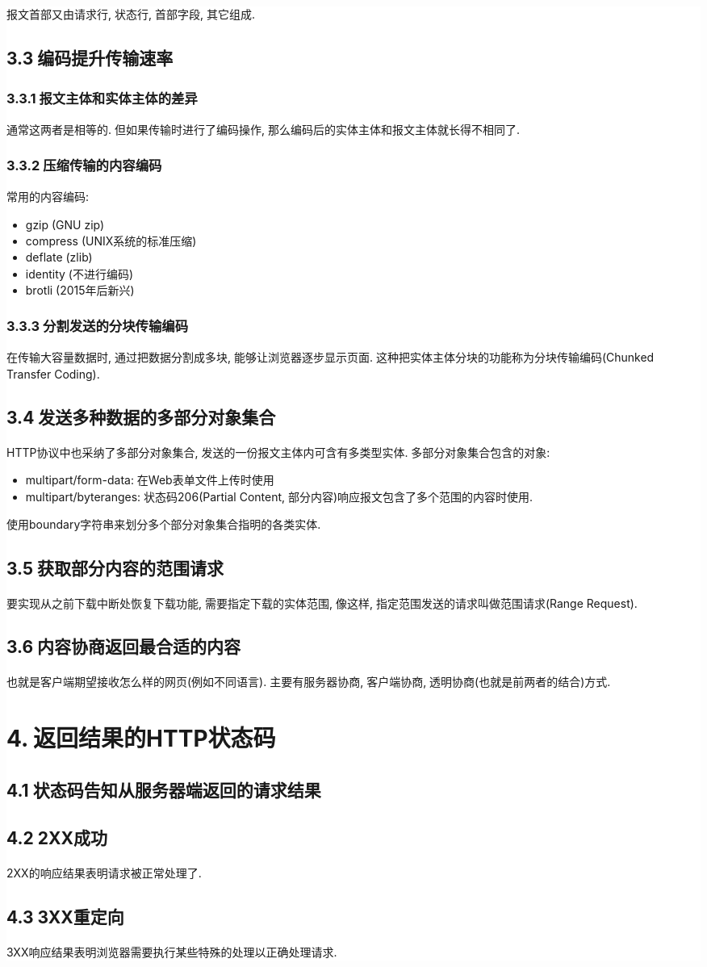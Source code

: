 报文首部又由请求行, 状态行, 首部字段, 其它组成.

## 3.3 编码提升传输速率

### 3.3.1 报文主体和实体主体的差异

通常这两者是相等的. 但如果传输时进行了编码操作, 那么编码后的实体主体和报文主体就长得不相同了.

### 3.3.2 压缩传输的内容编码

常用的内容编码:
- gzip (GNU zip)
- compress (UNIX系统的标准压缩)
- deflate (zlib)
- identity (不进行编码)
- brotli (2015年后新兴)

### 3.3.3 分割发送的分块传输编码

在传输大容量数据时, 通过把数据分割成多块, 能够让浏览器逐步显示页面. 这种把实体主体分块的功能称为分块传输编码(Chunked Transfer Coding).

## 3.4 发送多种数据的多部分对象集合

HTTP协议中也采纳了多部分对象集合, 发送的一份报文主体内可含有多类型实体.
多部分对象集合包含的对象:
- multipart/form-data: 在Web表单文件上传时使用
- multipart/byteranges: 状态码206(Partial Content, 部分内容)响应报文包含了多个范围的内容时使用.

使用boundary字符串来划分多个部分对象集合指明的各类实体.

## 3.5 获取部分内容的范围请求

要实现从之前下载中断处恢复下载功能, 需要指定下载的实体范围, 像这样, 指定范围发送的请求叫做范围请求(Range Request).

## 3.6 内容协商返回最合适的内容

也就是客户端期望接收怎么样的网页(例如不同语言). 主要有服务器协商, 客户端协商, 透明协商(也就是前两者的结合)方式.

# 4. 返回结果的HTTP状态码

## 4.1 状态码告知从服务器端返回的请求结果

## 4.2 2XX成功

2XX的响应结果表明请求被正常处理了.

## 4.3 3XX重定向

3XX响应结果表明浏览器需要执行某些特殊的处理以正确处理请求.
